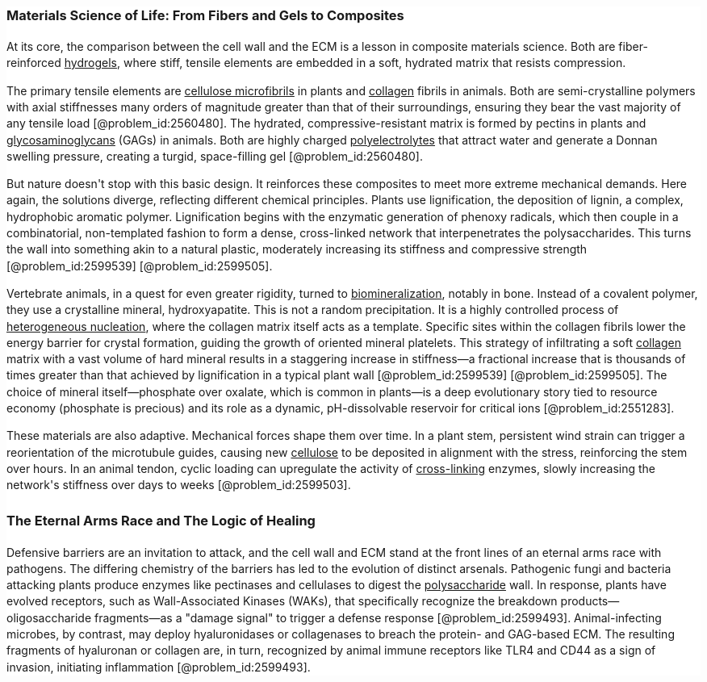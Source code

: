 ### Materials Science of Life: From Fibers and Gels to Composites

At its core, the comparison between the cell wall and the ECM is a lesson in composite materials science. Both are fiber-reinforced [hydrogels](@article_id:158158), where stiff, tensile elements are embedded in a soft, hydrated matrix that resists compression.

The primary tensile elements are [cellulose microfibrils](@article_id:150607) in plants and [collagen](@article_id:150350) fibrils in animals. Both are semi-crystalline polymers with axial stiffnesses many orders of magnitude greater than that of their surroundings, ensuring they bear the vast majority of any tensile load [@problem_id:2560480]. The hydrated, compressive-resistant matrix is formed by pectins in plants and [glycosaminoglycans](@article_id:173412) (GAGs) in animals. Both are highly charged [polyelectrolytes](@article_id:198870) that attract water and generate a Donnan swelling pressure, creating a turgid, space-filling gel [@problem_id:2560480].

But nature doesn't stop with this basic design. It reinforces these composites to meet more extreme mechanical demands. Here again, the solutions diverge, reflecting different chemical principles. Plants use lignification, the deposition of lignin, a complex, hydrophobic aromatic polymer. Lignification begins with the enzymatic generation of phenoxy radicals, which then couple in a combinatorial, non-templated fashion to form a dense, cross-linked network that interpenetrates the polysaccharides. This turns the wall into something akin to a natural plastic, moderately increasing its stiffness and compressive strength [@problem_id:2599539] [@problem_id:2599505].

Vertebrate animals, in a quest for even greater rigidity, turned to [biomineralization](@article_id:173440), notably in bone. Instead of a covalent polymer, they use a crystalline mineral, hydroxyapatite. This is not a random precipitation. It is a highly controlled process of [heterogeneous nucleation](@article_id:143602), where the collagen matrix itself acts as a template. Specific sites within the collagen fibrils lower the energy barrier for crystal formation, guiding the growth of oriented mineral platelets. This strategy of infiltrating a soft [collagen](@article_id:150350) matrix with a vast volume of hard mineral results in a staggering increase in stiffness—a fractional increase that is thousands of times greater than that achieved by lignification in a typical plant wall [@problem_id:2599539] [@problem_id:2599505]. The choice of mineral itself—phosphate over oxalate, which is common in plants—is a deep evolutionary story tied to resource economy (phosphate is precious) and its role as a dynamic, pH-dissolvable reservoir for critical ions [@problem_id:2551283].

These materials are also adaptive. Mechanical forces shape them over time. In a plant stem, persistent wind strain can trigger a reorientation of the microtubule guides, causing new [cellulose](@article_id:144419) to be deposited in alignment with the stress, reinforcing the stem over hours. In an animal tendon, cyclic loading can upregulate the activity of [cross-linking](@article_id:181538) enzymes, slowly increasing the network's stiffness over days to weeks [@problem_id:2599503].

### The Eternal Arms Race and The Logic of Healing

Defensive barriers are an invitation to attack, and the cell wall and ECM stand at the front lines of an eternal arms race with pathogens. The differing chemistry of the barriers has led to the evolution of distinct arsenals. Pathogenic fungi and bacteria attacking plants produce enzymes like pectinases and cellulases to digest the [polysaccharide](@article_id:170789) wall. In response, plants have evolved receptors, such as Wall-Associated Kinases (WAKs), that specifically recognize the breakdown products—oligosaccharide fragments—as a "damage signal" to trigger a defense response [@problem_id:2599493]. Animal-infecting microbes, by contrast, may deploy hyaluronidases or collagenases to breach the protein- and GAG-based ECM. The resulting fragments of hyaluronan or collagen are, in turn, recognized by animal immune receptors like TLR4 and CD44 as a sign of invasion, initiating inflammation [@problem_id:2599493].
